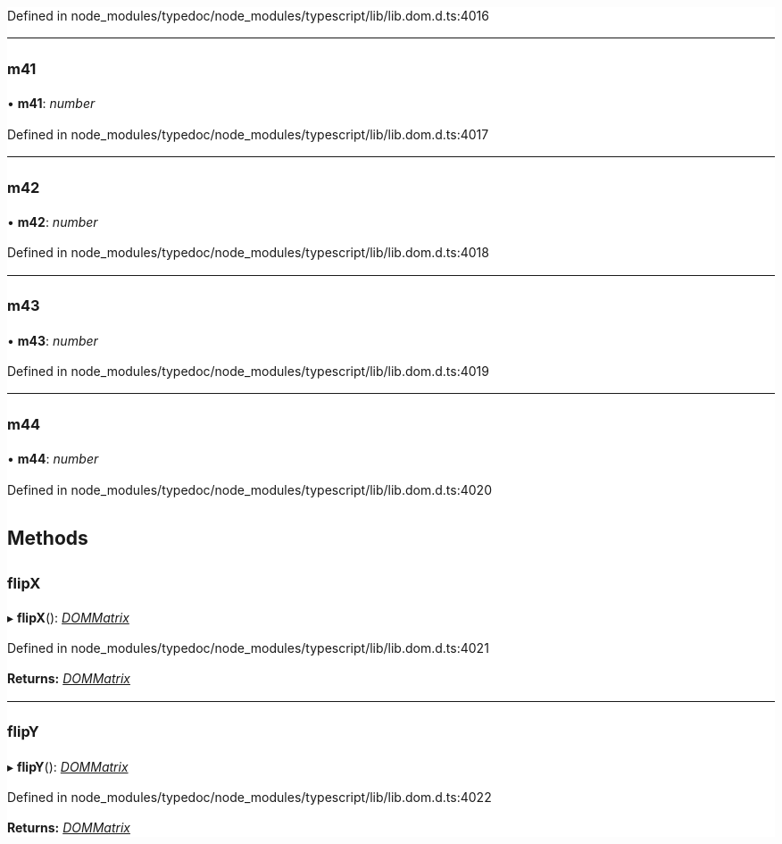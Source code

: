 Defined in node_modules/typedoc/node_modules/typescript/lib/lib.dom.d.ts:4016

___

###  m41

• **m41**: *number*

Defined in node_modules/typedoc/node_modules/typescript/lib/lib.dom.d.ts:4017

___

###  m42

• **m42**: *number*

Defined in node_modules/typedoc/node_modules/typescript/lib/lib.dom.d.ts:4018

___

###  m43

• **m43**: *number*

Defined in node_modules/typedoc/node_modules/typescript/lib/lib.dom.d.ts:4019

___

###  m44

• **m44**: *number*

Defined in node_modules/typedoc/node_modules/typescript/lib/lib.dom.d.ts:4020

## Methods

###  flipX

▸ **flipX**(): *[DOMMatrix](_node_modules_typedoc_node_modules_typescript_lib_lib_dom_d_.dommatrix.md)*

Defined in node_modules/typedoc/node_modules/typescript/lib/lib.dom.d.ts:4021

**Returns:** *[DOMMatrix](_node_modules_typedoc_node_modules_typescript_lib_lib_dom_d_.dommatrix.md)*

___

###  flipY

▸ **flipY**(): *[DOMMatrix](_node_modules_typedoc_node_modules_typescript_lib_lib_dom_d_.dommatrix.md)*

Defined in node_modules/typedoc/node_modules/typescript/lib/lib.dom.d.ts:4022

**Returns:** *[DOMMatrix](_node_modules_typedoc_node_modules_typescript_lib_lib_dom_d_.dommatrix.md)*

